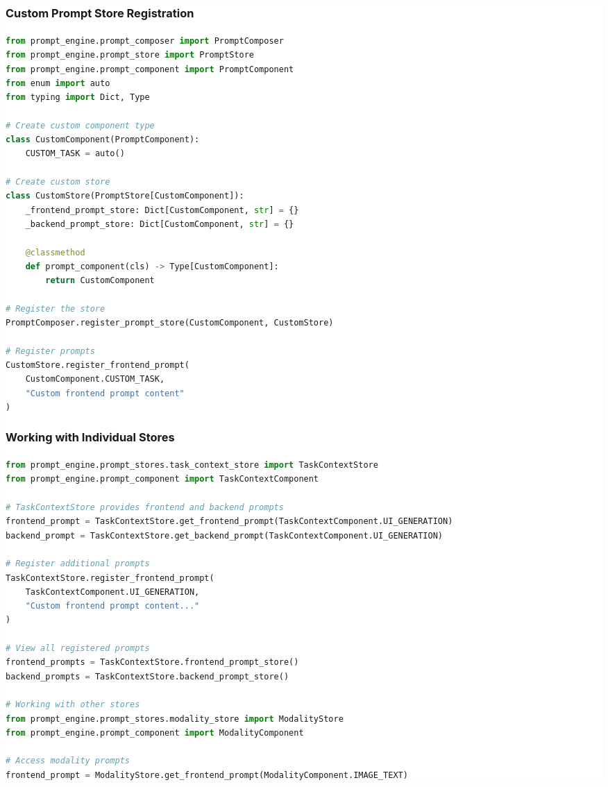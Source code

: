 ### Custom Prompt Store Registration

```python
from prompt_engine.prompt_composer import PromptComposer
from prompt_engine.prompt_store import PromptStore
from prompt_engine.prompt_component import PromptComponent
from enum import auto
from typing import Dict, Type

# Create custom component type
class CustomComponent(PromptComponent):
    CUSTOM_TASK = auto()

# Create custom store
class CustomStore(PromptStore[CustomComponent]):
    _frontend_prompt_store: Dict[CustomComponent, str] = {}
    _backend_prompt_store: Dict[CustomComponent, str] = {}
    
    @classmethod
    def prompt_component(cls) -> Type[CustomComponent]:
        return CustomComponent

# Register the store
PromptComposer.register_prompt_store(CustomComponent, CustomStore)

# Register prompts
CustomStore.register_frontend_prompt(
    CustomComponent.CUSTOM_TASK,
    "Custom frontend prompt content"
)
```

### Working with Individual Stores

```python
from prompt_engine.prompt_stores.task_context_store import TaskContextStore
from prompt_engine.prompt_component import TaskContextComponent

# TaskContextStore provides frontend and backend prompts
frontend_prompt = TaskContextStore.get_frontend_prompt(TaskContextComponent.UI_GENERATION)
backend_prompt = TaskContextStore.get_backend_prompt(TaskContextComponent.UI_GENERATION)

# Register additional prompts
TaskContextStore.register_frontend_prompt(
    TaskContextComponent.UI_GENERATION,
    "Custom frontend prompt content..."
)

# View all registered prompts
frontend_prompts = TaskContextStore.frontend_prompt_store()
backend_prompts = TaskContextStore.backend_prompt_store()

# Working with other stores
from prompt_engine.prompt_stores.modality_store import ModalityStore
from prompt_engine.prompt_component import ModalityComponent

# Access modality prompts
frontend_prompt = ModalityStore.get_frontend_prompt(ModalityComponent.IMAGE_TEXT)
```
